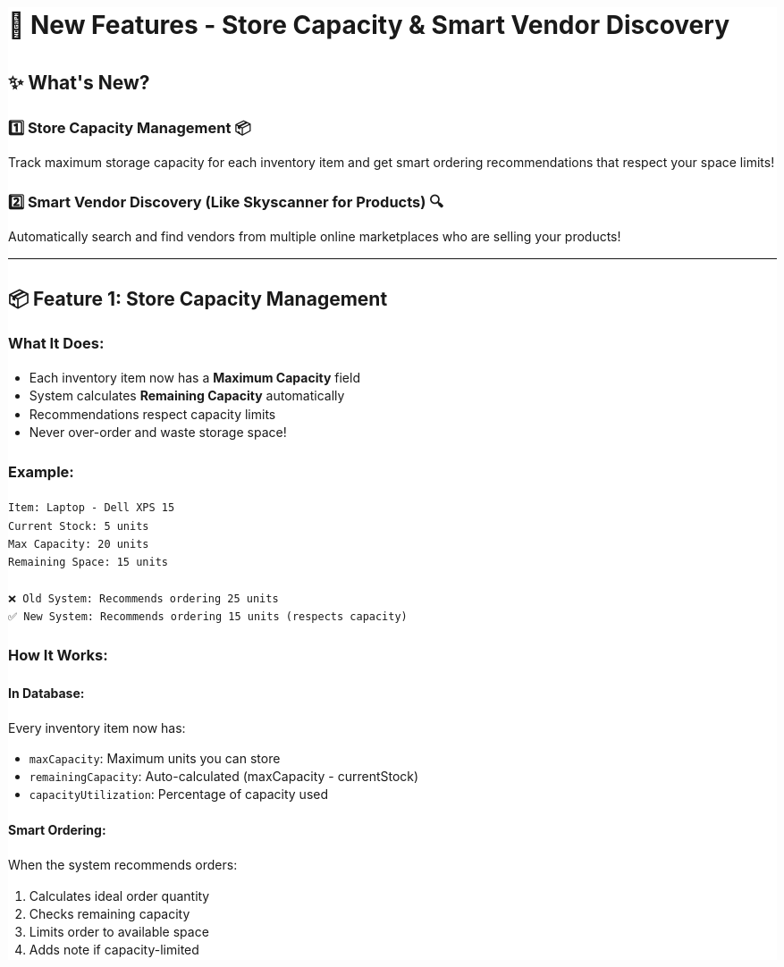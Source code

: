 # 🚀 New Features - Store Capacity & Smart Vendor Discovery

## ✨ What's New?

### 1️⃣ **Store Capacity Management** 📦
Track maximum storage capacity for each inventory item and get smart ordering recommendations that respect your space limits!

### 2️⃣ **Smart Vendor Discovery** (Like Skyscanner for Products) 🔍
Automatically search and find vendors from multiple online marketplaces who are selling your products!

---

## 📦 Feature 1: Store Capacity Management

### What It Does:
- Each inventory item now has a **Maximum Capacity** field
- System calculates **Remaining Capacity** automatically
- Recommendations respect capacity limits
- Never over-order and waste storage space!

### Example:
```
Item: Laptop - Dell XPS 15
Current Stock: 5 units
Max Capacity: 20 units
Remaining Space: 15 units

❌ Old System: Recommends ordering 25 units
✅ New System: Recommends ordering 15 units (respects capacity)
```

### How It Works:

#### In Database:
Every inventory item now has:
- `maxCapacity`: Maximum units you can store
- `remainingCapacity`: Auto-calculated (maxCapacity - currentStock)
- `capacityUtilization`: Percentage of capacity used

#### Smart Ordering:
When the system recommends orders:
1. Calculates ideal order quantity
2. Checks remaining capacity
3. Limits order to available space
4. Adds note if capacity-limited
